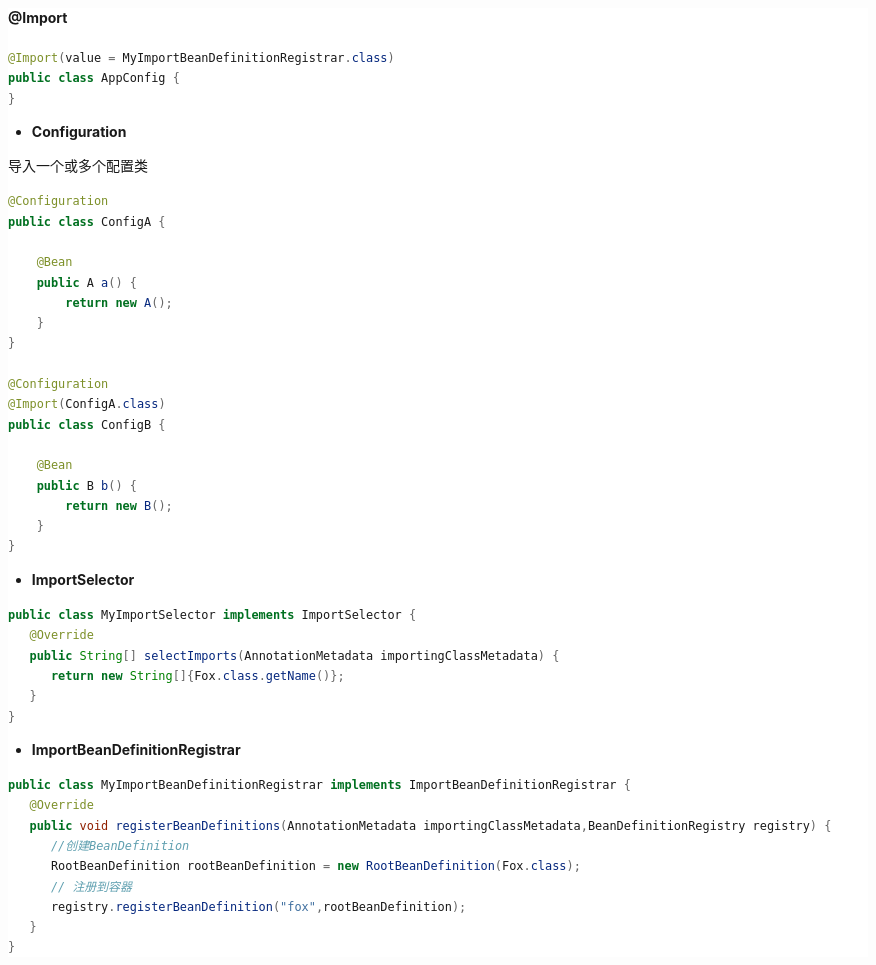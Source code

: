 

#### @Import

```java
@Import(value = MyImportBeanDefinitionRegistrar.class)
public class AppConfig {
}
```

- **Configuration**

导入一个或多个配置类

```java
@Configuration
public class ConfigA {

    @Bean
    public A a() {
        return new A();
    }
}

@Configuration
@Import(ConfigA.class)
public class ConfigB {

    @Bean
    public B b() {
        return new B();
    }
}
```

- **ImportSelector**

```java
public class MyImportSelector implements ImportSelector {
   @Override
   public String[] selectImports(AnnotationMetadata importingClassMetadata) {
      return new String[]{Fox.class.getName()}; 
   }
}
```

- **ImportBeanDefinitionRegistrar**

```java
public class MyImportBeanDefinitionRegistrar implements ImportBeanDefinitionRegistrar {
   @Override
   public void registerBeanDefinitions(AnnotationMetadata importingClassMetadata,BeanDefinitionRegistry registry) {
      //创建BeanDefinition
      RootBeanDefinition rootBeanDefinition = new RootBeanDefinition(Fox.class);
      // 注册到容器
      registry.registerBeanDefinition("fox",rootBeanDefinition);
   }
}
```
